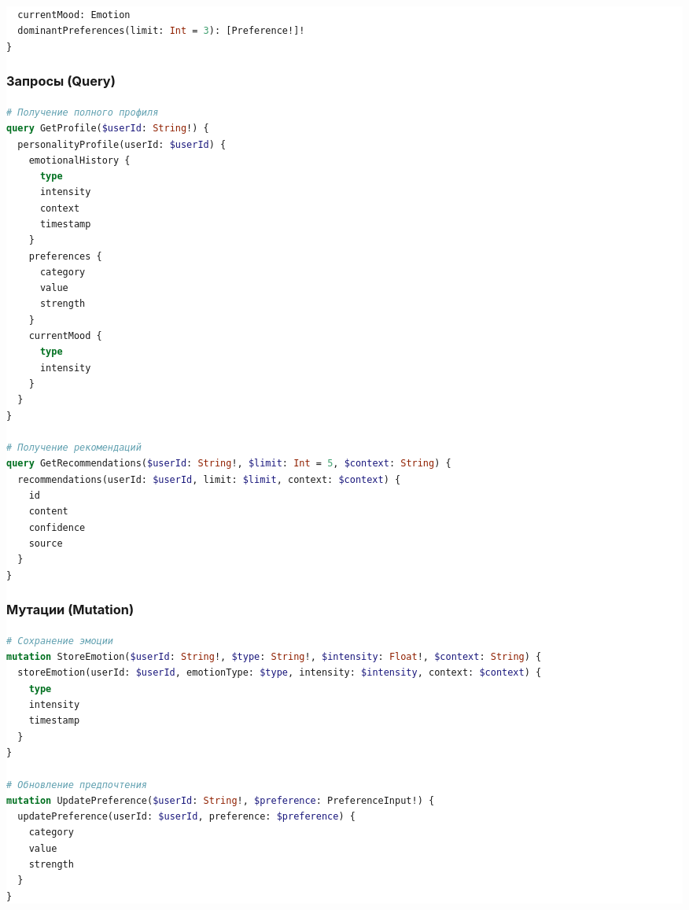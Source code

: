 ```graphql
  currentMood: Emotion
  dominantPreferences(limit: Int = 3): [Preference!]!
}
```

### Запросы (Query)

```graphql
# Получение полного профиля
query GetProfile($userId: String!) {
  personalityProfile(userId: $userId) {
    emotionalHistory {
      type
      intensity
      context
      timestamp
    }
    preferences {
      category
      value
      strength
    }
    currentMood {
      type
      intensity
    }
  }
}

# Получение рекомендаций
query GetRecommendations($userId: String!, $limit: Int = 5, $context: String) {
  recommendations(userId: $userId, limit: $limit, context: $context) {
    id
    content
    confidence
    source
  }
}
```

### Мутации (Mutation)

```graphql
# Сохранение эмоции
mutation StoreEmotion($userId: String!, $type: String!, $intensity: Float!, $context: String) {
  storeEmotion(userId: $userId, emotionType: $type, intensity: $intensity, context: $context) {
    type
    intensity
    timestamp
  }
}

# Обновление предпочтения
mutation UpdatePreference($userId: String!, $preference: PreferenceInput!) {
  updatePreference(userId: $userId, preference: $preference) {
    category
    value
    strength
  }
}
```
